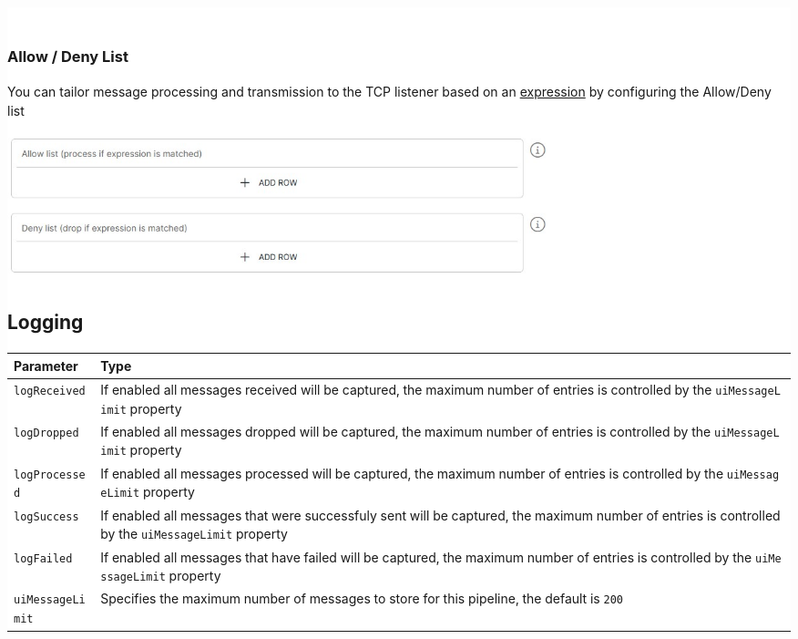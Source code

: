 <br />

### Allow / Deny List

You can tailor message processing and transmission to the TCP listener based on an [expression](#expression-syntax) by configuring the Allow/Deny list

<img src="../../../assets/images/allow-deny-list.jpg" width="600" />

<br />

## Logging

| Parameter        | Type                                                                                                                                              |
| :--------------- | :------------------------------------------------------------------------------------------------------------------------------------------------ |
| `logReceived`    | If enabled all messages received will be captured, the maximum number of entries is controlled by the `uiMessageLimit` property                   |
| `logDropped`     | If enabled all messages dropped will be captured, the maximum number of entries is controlled by the `uiMessageLimit` property                    |
| `logProcessed`   | If enabled all messages processed will be captured, the maximum number of entries is controlled by the `uiMessageLimit` property                  |
| `logSuccess`     | If enabled all messages that were successfuly sent will be captured, the maximum number of entries is controlled by the `uiMessageLimit` property |
| `logFailed`      | If enabled all messages that have failed will be captured, the maximum number of entries is controlled by the `uiMessageLimit` property           |
| `uiMessageLimit` | Specifies the maximum number of messages to store for this pipeline, the default is `200`                                                         |
